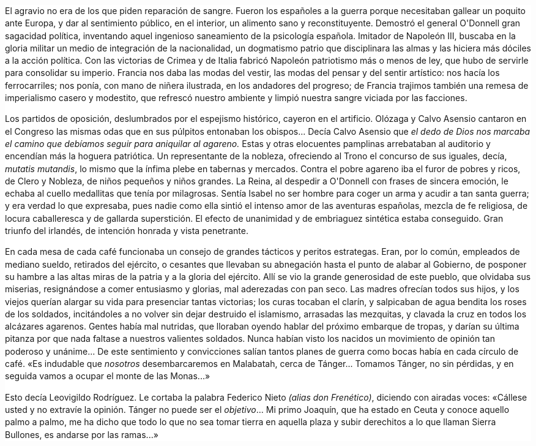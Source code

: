 El agravio no era de los que piden reparación de sangre. Fueron los españoles
a la guerra porque necesitaban gallear un poquito ante Europa, y dar al
sentimiento público, en el interior, un alimento sano y reconstituyente.
Demostró el general O'Donnell gran sagacidad política, inventando aquel
ingenioso saneamiento de la psicología española. Imitador de Napoleón III,
buscaba en la gloria militar un medio de integración de la nacionalidad, un
dogmatismo patrio que disciplinara las almas y las hiciera más dóciles a la
acción política. Con las victorias de Crimea y de Italia fabricó Napoleón
patriotismo más o menos de ley, que hubo de servirle para consolidar su
imperio. Francia nos daba las modas del vestir, las modas del pensar y del
sentir artístico: nos hacía los ferrocarriles; nos ponía, con mano de niñera
ilustrada, en los andadores del progreso; de Francia trajimos también una
remesa de imperialismo casero y modestito, que refrescó nuestro ambiente
y limpió nuestra sangre viciada por las facciones.

Los partidos de oposición, deslumbrados por el espejismo histórico, cayeron en
el artificio. Olózaga y Calvo Asensio cantaron en el Congreso las mismas odas
que en sus púlpitos entonaban los obispos... Decía Calvo Asensio que *el dedo
de Dios nos marcaba el camino que debíamos seguir para aniquilar al agareno.*
Estas y otras elocuentes pamplinas arrebataban al auditorio y encendían más la
hoguera patriótica. Un representante de la nobleza, ofreciendo al Trono el
concurso de sus iguales, decía, *mutatis mutandis*, lo mismo que la ínfima
plebe en tabernas y mercados. Contra el pobre agareno iba el furor de pobres
y ricos, de Clero y Nobleza, de niños pequeños y niños grandes. La Reina, al
despedir a O'Donnell con frases de sincera emoción, le echaba al cuello
medallitas que tenía por milagrosas. Sentía Isabel no ser hombre para coger un
arma y acudir a tan santa guerra; y era verdad lo que expresaba, pues nadie
como ella sintió el intenso amor de las aventuras españolas, mezcla de fe
religiosa, de locura caballeresca y de gallarda superstición. El efecto de
unanimidad y de embriaguez sintética estaba conseguido. Gran triunfo del
irlandés, de intención honrada y vista penetrante.

En cada mesa de cada café funcionaba un consejo de grandes tácticos y peritos
estrategas. Eran, por lo común, empleados de mediano sueldo, retirados del
ejército, o cesantes que llevaban su abnegación hasta el punto de alabar al
Gobierno, de posponer su hambre a las altas miras de la patria y a la gloria
del ejército. Allí se vio la grande generosidad de este pueblo, que olvidaba
sus miserias, resignándose a comer entusiasmo y glorias, mal aderezadas con pan
seco. Las madres ofrecían todos sus hijos, y los viejos querían alargar su vida
para presenciar tantas victorias; los curas tocaban el clarín, y salpicaban de
agua bendita los roses de los soldados, incitándoles a no volver sin dejar
destruido el islamismo, arrasadas las mezquitas, y clavada la cruz en todos los
alcázares agarenos. Gentes había mal nutridas, que lloraban oyendo hablar del
próximo embarque de tropas, y darían su última pitanza por que nada faltase
a nuestros valientes soldados. Nunca habían visto los nacidos un movimiento de
opinión tan poderoso y unánime... De este sentimiento y convicciones salían
tantos planes de guerra como bocas había en cada círculo de café. «Es indudable
que *nosotros* desembarcaremos en Malabatah, cerca de Tánger... Tomamos Tánger,
no sin pérdidas, y en seguida vamos a ocupar el monte de las Monas...»

Esto decía Leovigildo Rodríguez. Le cortaba la palabra Federico Nieto *(alias
don Frenético)*, diciendo con airadas voces: «Cállese usted y no extravíe la
opinión. Tánger no puede ser el *objetivo*... Mi primo Joaquín, que ha estado
en Ceuta y conoce aquello palmo a palmo, me ha dicho que todo lo que no sea
tomar tierra en aquella plaza y subir derechitos a lo que llaman Sierra
Bullones, es andarse por las ramas...»
